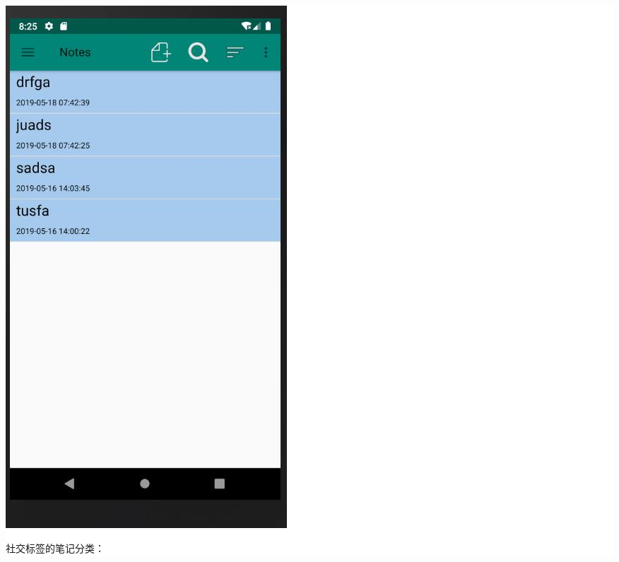 ![效果](https://github.com/NickLYD/NickRep/blob/master/MyNotePad-master/photos/navigation4.jpg)

社交标签的笔记分类：
